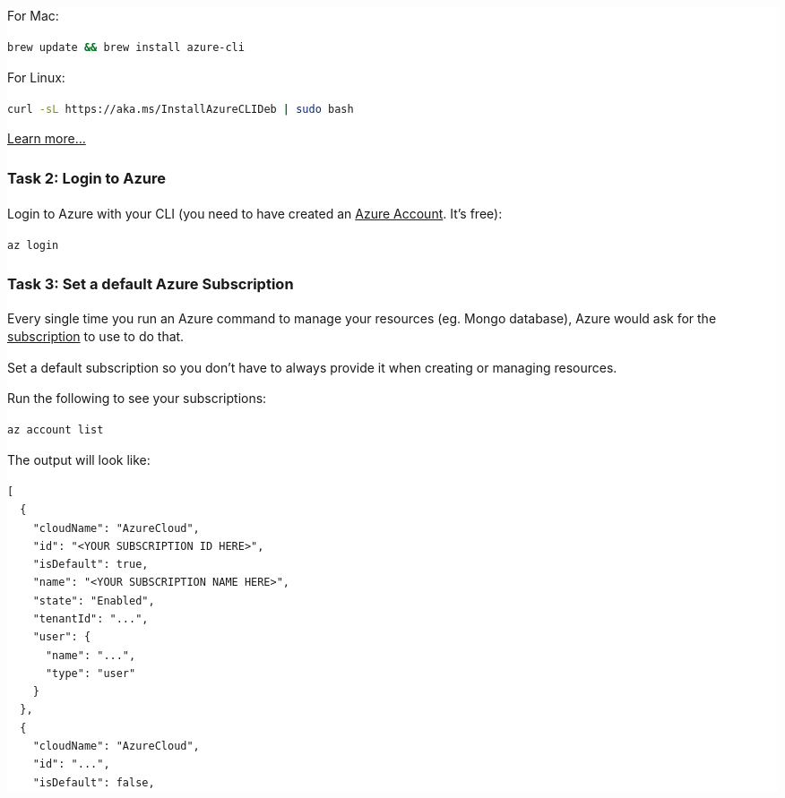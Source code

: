 For Mac:

```bash
brew update && brew install azure-cli
```

For Linux:

```bash
curl -sL https://aka.ms/InstallAzureCLIDeb | sudo bash
```

[Learn more…](https://docs.microsoft.com/en-us/cli/azure/install-azure-cli?view=azure-cli-latest)

### Task 2: Login to Azure

Login to Azure with your CLI (you need to have created an [Azure Account](https://azure.microsoft.com/en-us/free/?WT.mc_id=reactor-workshop-chnwamba). It’s free):

```bash
az login
```
### Task 3: Set a default Azure Subscription

Every single time you run an Azure command to manage your resources (eg. Mongo database), Azure would ask for the [subscription](https://faq.rhipe.com/Search/Article/f021634f-b34e-4dbb-8f20-c009beafa170) to use to do that. 

Set a default subscription so you don’t have to always provide it when creating or managing resources. 

Run the following to see your subscriptions:

```bash
az account list
```

The output will look like:

```
[
  {
    "cloudName": "AzureCloud",
    "id": "<YOUR SUBSCRIPTION ID HERE>",
    "isDefault": true,
    "name": "<YOUR SUBSCRIPTION NAME HERE>",
    "state": "Enabled",
    "tenantId": "...",
    "user": {
      "name": "...",
      "type": "user"
    }
  },
  {
    "cloudName": "AzureCloud",
    "id": "...",
    "isDefault": false,
```
